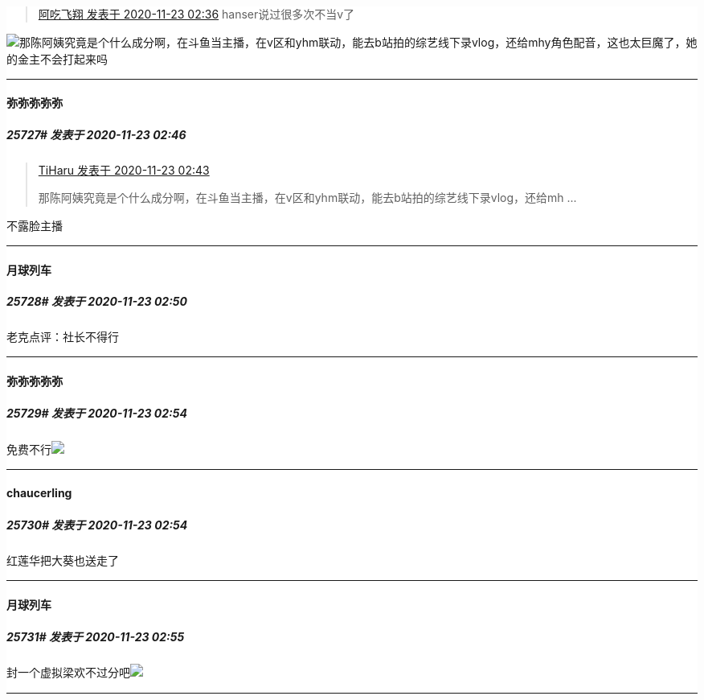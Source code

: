 
<blockquote><a href="httphttps://bbs.saraba1st.com/2b/forum.php?mod=redirect&amp;goto=findpost&amp;pid=49487351&amp;ptid=1969041" target="_blank">阿吃飞翔 发表于 2020-11-23 02:36</a>
hanser说过很多次不当v了</blockquote>
<img src="https://static.saraba1st.com/image/smiley/face2017/067.png" referrerpolicy="no-referrer">那陈阿姨究竟是个什么成分啊，在斗鱼当主播，在v区和yhm联动，能去b站拍的综艺线下录vlog，还给mhy角色配音，这也太巨魔了，她的金主不会打起来吗


-----

####  弥弥弥弥弥  
##### 25727#       发表于 2020-11-23 02:46


<blockquote><a href="httphttps://bbs.saraba1st.com/2b/forum.php?mod=redirect&amp;goto=findpost&amp;pid=49487377&amp;ptid=1969041" target="_blank">TiHaru 发表于 2020-11-23 02:43</a>

那陈阿姨究竟是个什么成分啊，在斗鱼当主播，在v区和yhm联动，能去b站拍的综艺线下录vlog，还给mh ...</blockquote>
不露脸主播


-----

####  月球列车  
##### 25728#       发表于 2020-11-23 02:50


老克点评：社长不得行


-----

####  弥弥弥弥弥  
##### 25729#       发表于 2020-11-23 02:54


免费不行<img src="https://static.saraba1st.com/image/smiley/face2017/067.png" referrerpolicy="no-referrer">


-----

####  chaucerling  
##### 25730#       发表于 2020-11-23 02:54


红莲华把大葵也送走了


-----

####  月球列车  
##### 25731#       发表于 2020-11-23 02:55


封一个虚拟梁欢不过分吧<img src="https://static.saraba1st.com/image/smiley/face2017/067.png" referrerpolicy="no-referrer">


-----
